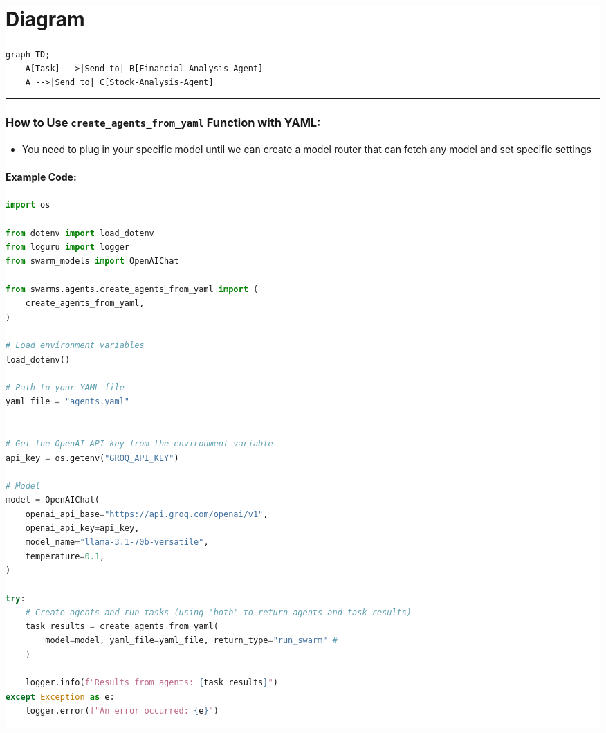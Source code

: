 # Diagram
```mermaid
graph TD;
    A[Task] -->|Send to| B[Financial-Analysis-Agent]
    A -->|Send to| C[Stock-Analysis-Agent]
```

---

### How to Use `create_agents_from_yaml` Function with YAML:

- You need to plug in your specific model until we can create a model router that can fetch any model and set specific settings

#### Example Code:
```python
import os

from dotenv import load_dotenv
from loguru import logger
from swarm_models import OpenAIChat

from swarms.agents.create_agents_from_yaml import (
    create_agents_from_yaml,
)

# Load environment variables
load_dotenv()

# Path to your YAML file
yaml_file = "agents.yaml"


# Get the OpenAI API key from the environment variable
api_key = os.getenv("GROQ_API_KEY")

# Model
model = OpenAIChat(
    openai_api_base="https://api.groq.com/openai/v1",
    openai_api_key=api_key,
    model_name="llama-3.1-70b-versatile",
    temperature=0.1,
)

try:
    # Create agents and run tasks (using 'both' to return agents and task results)
    task_results = create_agents_from_yaml(
        model=model, yaml_file=yaml_file, return_type="run_swarm" # 
    )

    logger.info(f"Results from agents: {task_results}")
except Exception as e:
    logger.error(f"An error occurred: {e}")

```

---